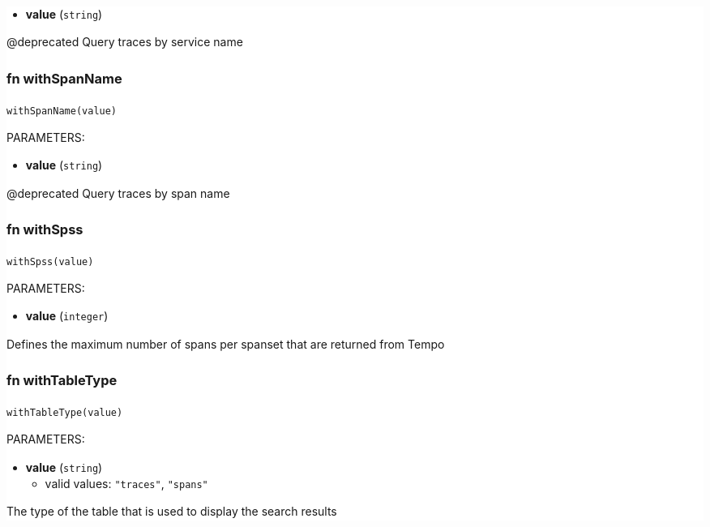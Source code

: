 * **value** (`string`)

@deprecated Query traces by service name
### fn withSpanName

```jsonnet
withSpanName(value)
```

PARAMETERS:

* **value** (`string`)

@deprecated Query traces by span name
### fn withSpss

```jsonnet
withSpss(value)
```

PARAMETERS:

* **value** (`integer`)

Defines the maximum number of spans per spanset that are returned from Tempo
### fn withTableType

```jsonnet
withTableType(value)
```

PARAMETERS:

* **value** (`string`)
   - valid values: `"traces"`, `"spans"`

The type of the table that is used to display the search results